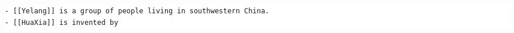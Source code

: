     - [[Yelang]] is a group of people living in southwestern China.
    - [[HuaXia]] is invented by 
